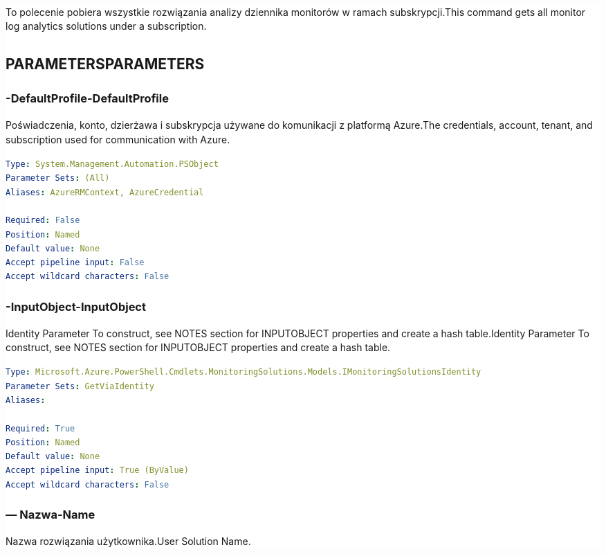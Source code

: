 <span data-ttu-id="e3975-121">To polecenie pobiera wszystkie rozwiązania analizy dziennika monitorów w ramach subskrypcji.</span><span class="sxs-lookup"><span data-stu-id="e3975-121">This command gets all monitor log analytics solutions under a subscription.</span></span>

## <span data-ttu-id="e3975-122">PARAMETERS</span><span class="sxs-lookup"><span data-stu-id="e3975-122">PARAMETERS</span></span>

### <span data-ttu-id="e3975-123">-DefaultProfile</span><span class="sxs-lookup"><span data-stu-id="e3975-123">-DefaultProfile</span></span>
<span data-ttu-id="e3975-124">Poświadczenia, konto, dzierżawa i subskrypcja używane do komunikacji z platformą Azure.</span><span class="sxs-lookup"><span data-stu-id="e3975-124">The credentials, account, tenant, and subscription used for communication with Azure.</span></span>

```yaml
Type: System.Management.Automation.PSObject
Parameter Sets: (All)
Aliases: AzureRMContext, AzureCredential

Required: False
Position: Named
Default value: None
Accept pipeline input: False
Accept wildcard characters: False
```

### <span data-ttu-id="e3975-125">-InputObject</span><span class="sxs-lookup"><span data-stu-id="e3975-125">-InputObject</span></span>
<span data-ttu-id="e3975-126">Identity Parameter To construct, see NOTES section for INPUTOBJECT properties and create a hash table.</span><span class="sxs-lookup"><span data-stu-id="e3975-126">Identity Parameter To construct, see NOTES section for INPUTOBJECT properties and create a hash table.</span></span>

```yaml
Type: Microsoft.Azure.PowerShell.Cmdlets.MonitoringSolutions.Models.IMonitoringSolutionsIdentity
Parameter Sets: GetViaIdentity
Aliases:

Required: True
Position: Named
Default value: None
Accept pipeline input: True (ByValue)
Accept wildcard characters: False
```

### <span data-ttu-id="e3975-127">— Nazwa</span><span class="sxs-lookup"><span data-stu-id="e3975-127">-Name</span></span>
<span data-ttu-id="e3975-128">Nazwa rozwiązania użytkownika.</span><span class="sxs-lookup"><span data-stu-id="e3975-128">User Solution Name.</span></span>
